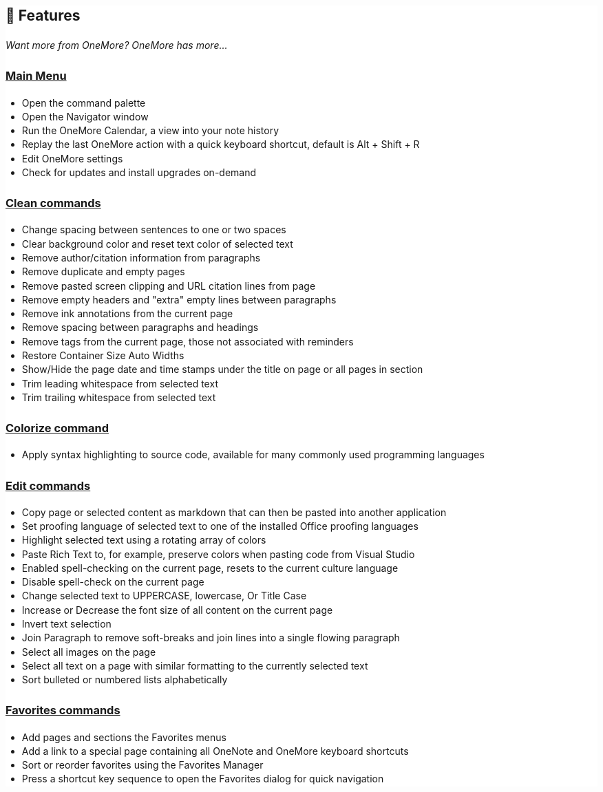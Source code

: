 ## 💁 Features
*Want more from OneMore? OneMore has more...*

### [Main Menu](https://onemoreaddin.com/the-basics/Basics.htm)
- Open the command palette
- Open the Navigator window
- Run the OneMore Calendar, a view into your note history
- Replay the last OneMore action with a quick keyboard shortcut, default is Alt + Shift + R
- Edit OneMore settings
- Check for updates and install upgrades on-demand

### [Clean commands](https://onemoreaddin.com/commands/Clean%20Commands.htm)
- Change spacing between sentences to one or two spaces
- Clear background color and reset text color of selected text
- Remove author/citation information from paragraphs
- Remove duplicate and empty pages
- Remove pasted screen clipping and URL citation lines from page
- Remove empty headers and "extra" empty lines between paragraphs
- Remove ink annotations from the current page
- Remove spacing between paragraphs and headings
- Remove tags from the current page, those not associated with reminders
- Restore Container Size Auto Widths
- Show/Hide the page date and time stamps under the title on page or all pages in section
- Trim leading whitespace from selected text
- Trim trailing whitespace from selected text

### [Colorize command](https://onemoreaddin.com/commands/Colorize%20Command.htm)
- Apply syntax highlighting to source code, available for many commonly used programming languages

### [Edit commands](https://onemoreaddin.com/commands/Edit%20Commands.htm)
- Copy page or selected content as markdown that can then be pasted into another application
- Set proofing language of selected text to one of the installed Office proofing languages
- Highlight selected text using a rotating array of colors
- Paste Rich Text to, for example, preserve colors when pasting code from Visual Studio
- Enabled spell-checking on the current page, resets to the current culture language
- Disable spell-check on the current page
- Change selected text to UPPERCASE, lowercase, Or Title Case
- Increase or Decrease the font size of all content on the current page
- Invert text selection
- Join Paragraph to remove soft-breaks and join lines into a single flowing paragraph
- Select all images on the page
- Select all text on a page with similar formatting to the currently selected text
- Sort bulleted or numbered lists alphabetically

### [Favorites commands](https://onemoreaddin.com/commands/Favorites%20Commands.htm)
- Add pages and sections the Favorites menus
- Add a link to a special page containing all OneNote and OneMore keyboard shortcuts
- Sort or reorder favorites using the Favorites Manager
- Press a shortcut key sequence to open the Favorites dialog for quick navigation
